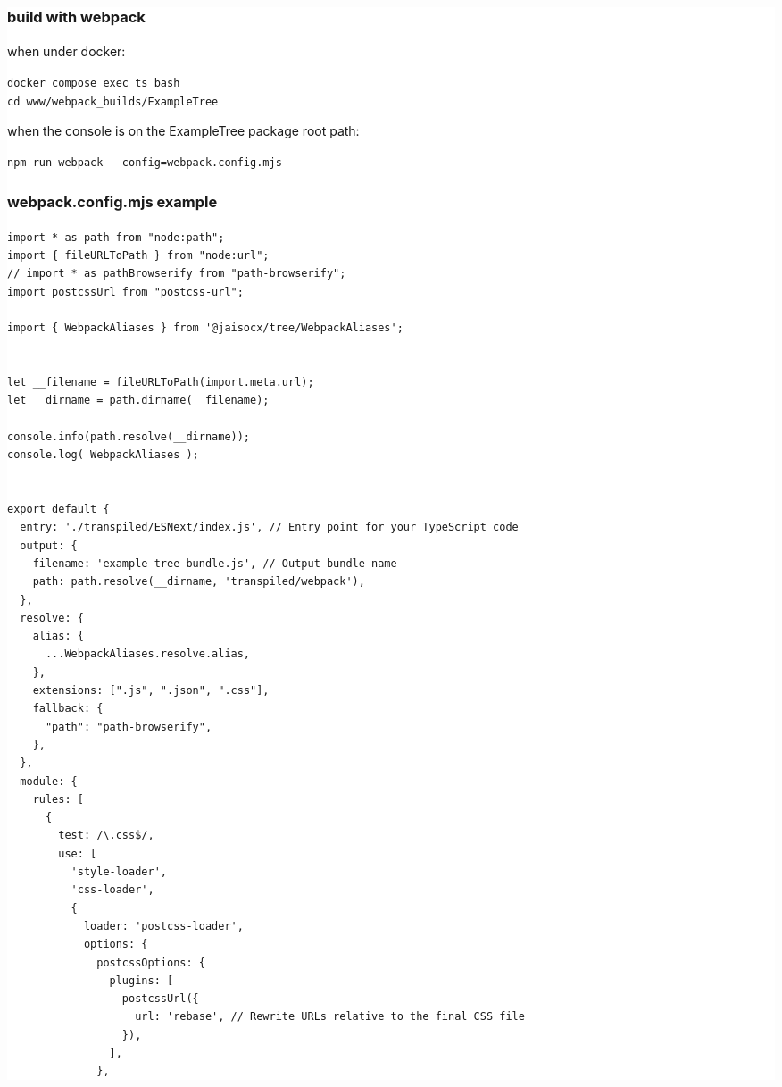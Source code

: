

### build with webpack

when under docker:
```
docker compose exec ts bash
cd www/webpack_builds/ExampleTree
```

when the console is on the ExampleTree package root path:
```
npm run webpack --config=webpack.config.mjs
```


### webpack.config.mjs example

```
import * as path from "node:path";
import { fileURLToPath } from "node:url";
// import * as pathBrowserify from "path-browserify";
import postcssUrl from "postcss-url";

import { WebpackAliases } from '@jaisocx/tree/WebpackAliases';


let __filename = fileURLToPath(import.meta.url);
let __dirname = path.dirname(__filename);

console.info(path.resolve(__dirname));
console.log( WebpackAliases );


export default {
  entry: './transpiled/ESNext/index.js', // Entry point for your TypeScript code
  output: {
    filename: 'example-tree-bundle.js', // Output bundle name
    path: path.resolve(__dirname, 'transpiled/webpack'),
  },
  resolve: {
    alias: {
      ...WebpackAliases.resolve.alias,
    },
    extensions: [".js", ".json", ".css"],
    fallback: {
      "path": "path-browserify",
    },
  },
  module: {
    rules: [
      {
        test: /\.css$/,
        use: [
          'style-loader',
          'css-loader',
          {
            loader: 'postcss-loader',
            options: {
              postcssOptions: {
                plugins: [
                  postcssUrl({
                    url: 'rebase', // Rewrite URLs relative to the final CSS file
                  }),
                ],
              },
```